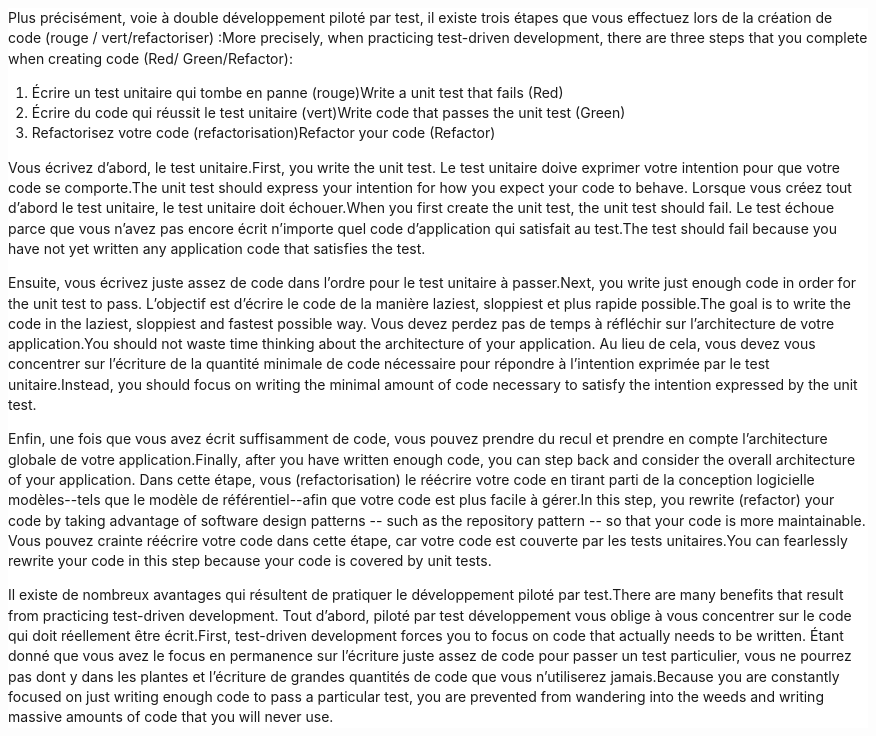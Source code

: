 <span data-ttu-id="8f0d6-142">Plus précisément, voie à double développement piloté par test, il existe trois étapes que vous effectuez lors de la création de code (rouge / vert/refactoriser) :</span><span class="sxs-lookup"><span data-stu-id="8f0d6-142">More precisely, when practicing test-driven development, there are three steps that you complete when creating code (Red/ Green/Refactor):</span></span>

1. <span data-ttu-id="8f0d6-143">Écrire un test unitaire qui tombe en panne (rouge)</span><span class="sxs-lookup"><span data-stu-id="8f0d6-143">Write a unit test that fails (Red)</span></span>
2. <span data-ttu-id="8f0d6-144">Écrire du code qui réussit le test unitaire (vert)</span><span class="sxs-lookup"><span data-stu-id="8f0d6-144">Write code that passes the unit test (Green)</span></span>
3. <span data-ttu-id="8f0d6-145">Refactorisez votre code (refactorisation)</span><span class="sxs-lookup"><span data-stu-id="8f0d6-145">Refactor your code (Refactor)</span></span>

<span data-ttu-id="8f0d6-146">Vous écrivez d’abord, le test unitaire.</span><span class="sxs-lookup"><span data-stu-id="8f0d6-146">First, you write the unit test.</span></span> <span data-ttu-id="8f0d6-147">Le test unitaire doive exprimer votre intention pour que votre code se comporte.</span><span class="sxs-lookup"><span data-stu-id="8f0d6-147">The unit test should express your intention for how you expect your code to behave.</span></span> <span data-ttu-id="8f0d6-148">Lorsque vous créez tout d’abord le test unitaire, le test unitaire doit échouer.</span><span class="sxs-lookup"><span data-stu-id="8f0d6-148">When you first create the unit test, the unit test should fail.</span></span> <span data-ttu-id="8f0d6-149">Le test échoue parce que vous n’avez pas encore écrit n’importe quel code d’application qui satisfait au test.</span><span class="sxs-lookup"><span data-stu-id="8f0d6-149">The test should fail because you have not yet written any application code that satisfies the test.</span></span>

<span data-ttu-id="8f0d6-150">Ensuite, vous écrivez juste assez de code dans l’ordre pour le test unitaire à passer.</span><span class="sxs-lookup"><span data-stu-id="8f0d6-150">Next, you write just enough code in order for the unit test to pass.</span></span> <span data-ttu-id="8f0d6-151">L’objectif est d’écrire le code de la manière laziest, sloppiest et plus rapide possible.</span><span class="sxs-lookup"><span data-stu-id="8f0d6-151">The goal is to write the code in the laziest, sloppiest and fastest possible way.</span></span> <span data-ttu-id="8f0d6-152">Vous devez perdez pas de temps à réfléchir sur l’architecture de votre application.</span><span class="sxs-lookup"><span data-stu-id="8f0d6-152">You should not waste time thinking about the architecture of your application.</span></span> <span data-ttu-id="8f0d6-153">Au lieu de cela, vous devez vous concentrer sur l’écriture de la quantité minimale de code nécessaire pour répondre à l’intention exprimée par le test unitaire.</span><span class="sxs-lookup"><span data-stu-id="8f0d6-153">Instead, you should focus on writing the minimal amount of code necessary to satisfy the intention expressed by the unit test.</span></span>

<span data-ttu-id="8f0d6-154">Enfin, une fois que vous avez écrit suffisamment de code, vous pouvez prendre du recul et prendre en compte l’architecture globale de votre application.</span><span class="sxs-lookup"><span data-stu-id="8f0d6-154">Finally, after you have written enough code, you can step back and consider the overall architecture of your application.</span></span> <span data-ttu-id="8f0d6-155">Dans cette étape, vous (refactorisation) le réécrire votre code en tirant parti de la conception logicielle modèles--tels que le modèle de référentiel--afin que votre code est plus facile à gérer.</span><span class="sxs-lookup"><span data-stu-id="8f0d6-155">In this step, you rewrite (refactor) your code by taking advantage of software design patterns -- such as the repository pattern -- so that your code is more maintainable.</span></span> <span data-ttu-id="8f0d6-156">Vous pouvez crainte réécrire votre code dans cette étape, car votre code est couverte par les tests unitaires.</span><span class="sxs-lookup"><span data-stu-id="8f0d6-156">You can fearlessly rewrite your code in this step because your code is covered by unit tests.</span></span>

<span data-ttu-id="8f0d6-157">Il existe de nombreux avantages qui résultent de pratiquer le développement piloté par test.</span><span class="sxs-lookup"><span data-stu-id="8f0d6-157">There are many benefits that result from practicing test-driven development.</span></span> <span data-ttu-id="8f0d6-158">Tout d’abord, piloté par test développement vous oblige à vous concentrer sur le code qui doit réellement être écrit.</span><span class="sxs-lookup"><span data-stu-id="8f0d6-158">First, test-driven development forces you to focus on code that actually needs to be written.</span></span> <span data-ttu-id="8f0d6-159">Étant donné que vous avez le focus en permanence sur l’écriture juste assez de code pour passer un test particulier, vous ne pourrez pas dont y dans les plantes et l’écriture de grandes quantités de code que vous n’utiliserez jamais.</span><span class="sxs-lookup"><span data-stu-id="8f0d6-159">Because you are constantly focused on just writing enough code to pass a particular test, you are prevented from wandering into the weeds and writing massive amounts of code that you will never use.</span></span>
